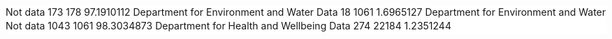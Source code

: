 <td style="text-align:left;">
Not data
</td>
<td style="text-align:right;">
173
</td>
<td style="text-align:right;">
178
</td>
<td style="text-align:right;">
97.1910112
</td>
</tr>
<tr>
<td style="text-align:left;">
Department for Environment and Water
</td>
<td style="text-align:left;">
Data
</td>
<td style="text-align:right;">
18
</td>
<td style="text-align:right;">
1061
</td>
<td style="text-align:right;">
1.6965127
</td>
</tr>
<tr>
<td style="text-align:left;">
Department for Environment and Water
</td>
<td style="text-align:left;">
Not data
</td>
<td style="text-align:right;">
1043
</td>
<td style="text-align:right;">
1061
</td>
<td style="text-align:right;">
98.3034873
</td>
</tr>
<tr>
<td style="text-align:left;">
Department for Health and Wellbeing
</td>
<td style="text-align:left;">
Data
</td>
<td style="text-align:right;">
274
</td>
<td style="text-align:right;">
22184
</td>
<td style="text-align:right;">
1.2351244
</td>
</tr>